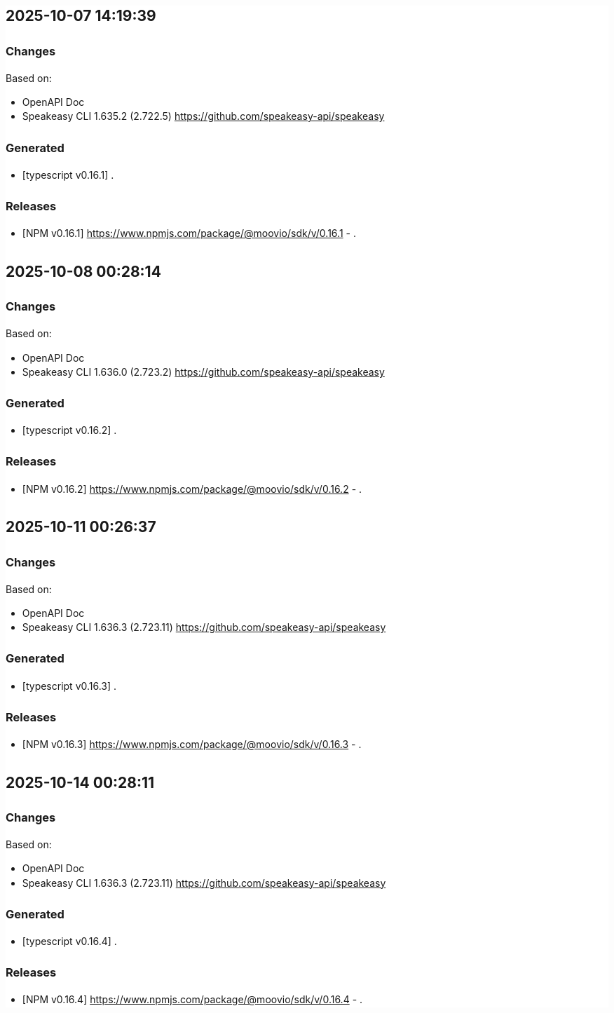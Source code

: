 ## 2025-10-07 14:19:39
### Changes
Based on:
- OpenAPI Doc  
- Speakeasy CLI 1.635.2 (2.722.5) https://github.com/speakeasy-api/speakeasy
### Generated
- [typescript v0.16.1] .
### Releases
- [NPM v0.16.1] https://www.npmjs.com/package/@moovio/sdk/v/0.16.1 - .

## 2025-10-08 00:28:14
### Changes
Based on:
- OpenAPI Doc  
- Speakeasy CLI 1.636.0 (2.723.2) https://github.com/speakeasy-api/speakeasy
### Generated
- [typescript v0.16.2] .
### Releases
- [NPM v0.16.2] https://www.npmjs.com/package/@moovio/sdk/v/0.16.2 - .

## 2025-10-11 00:26:37
### Changes
Based on:
- OpenAPI Doc  
- Speakeasy CLI 1.636.3 (2.723.11) https://github.com/speakeasy-api/speakeasy
### Generated
- [typescript v0.16.3] .
### Releases
- [NPM v0.16.3] https://www.npmjs.com/package/@moovio/sdk/v/0.16.3 - .

## 2025-10-14 00:28:11
### Changes
Based on:
- OpenAPI Doc  
- Speakeasy CLI 1.636.3 (2.723.11) https://github.com/speakeasy-api/speakeasy
### Generated
- [typescript v0.16.4] .
### Releases
- [NPM v0.16.4] https://www.npmjs.com/package/@moovio/sdk/v/0.16.4 - .
